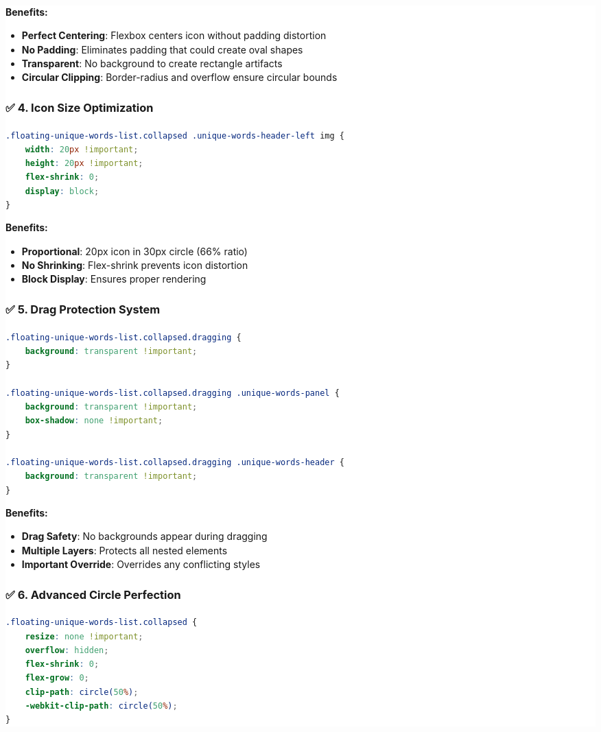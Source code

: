 **Benefits:**
- **Perfect Centering**: Flexbox centers icon without padding distortion
- **No Padding**: Eliminates padding that could create oval shapes
- **Transparent**: No background to create rectangle artifacts
- **Circular Clipping**: Border-radius and overflow ensure circular bounds

### **✅ 4. Icon Size Optimization**
```css
.floating-unique-words-list.collapsed .unique-words-header-left img {
    width: 20px !important;
    height: 20px !important;
    flex-shrink: 0;
    display: block;
}
```

**Benefits:**
- **Proportional**: 20px icon in 30px circle (66% ratio)
- **No Shrinking**: Flex-shrink prevents icon distortion
- **Block Display**: Ensures proper rendering

### **✅ 5. Drag Protection System**
```css
.floating-unique-words-list.collapsed.dragging {
    background: transparent !important;
}

.floating-unique-words-list.collapsed.dragging .unique-words-panel {
    background: transparent !important;
    box-shadow: none !important;
}

.floating-unique-words-list.collapsed.dragging .unique-words-header {
    background: transparent !important;
}
```

**Benefits:**
- **Drag Safety**: No backgrounds appear during dragging
- **Multiple Layers**: Protects all nested elements
- **Important Override**: Overrides any conflicting styles

### **✅ 6. Advanced Circle Perfection**
```css
.floating-unique-words-list.collapsed {
    resize: none !important;
    overflow: hidden;
    flex-shrink: 0;
    flex-grow: 0;
    clip-path: circle(50%);
    -webkit-clip-path: circle(50%);
}
```

